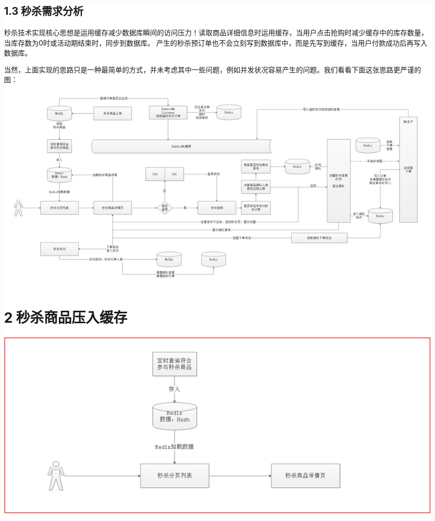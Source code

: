```sql
```



## 1.3 秒杀需求分析

秒杀技术实现核心思想是运用缓存减少数据库瞬间的访问压力！读取商品详细信息时运用缓存，当用户点击抢购时减少缓存中的库存数量，当库存数为0时或活动期结束时，同步到数据库。 产生的秒杀预订单也不会立刻写到数据库中，而是先写到缓存，当用户付款成功后再写入数据库。

当然，上面实现的思路只是一种最简单的方式，并未考虑其中一些问题，例如并发状况容易产生的问题。我们看看下面这张思路更严谨的图：

![1557198248396](./总img/13/1557198248396.png)



# 2 秒杀商品压入缓存

![1556962837177](./总img/13/1556962837177.png)
